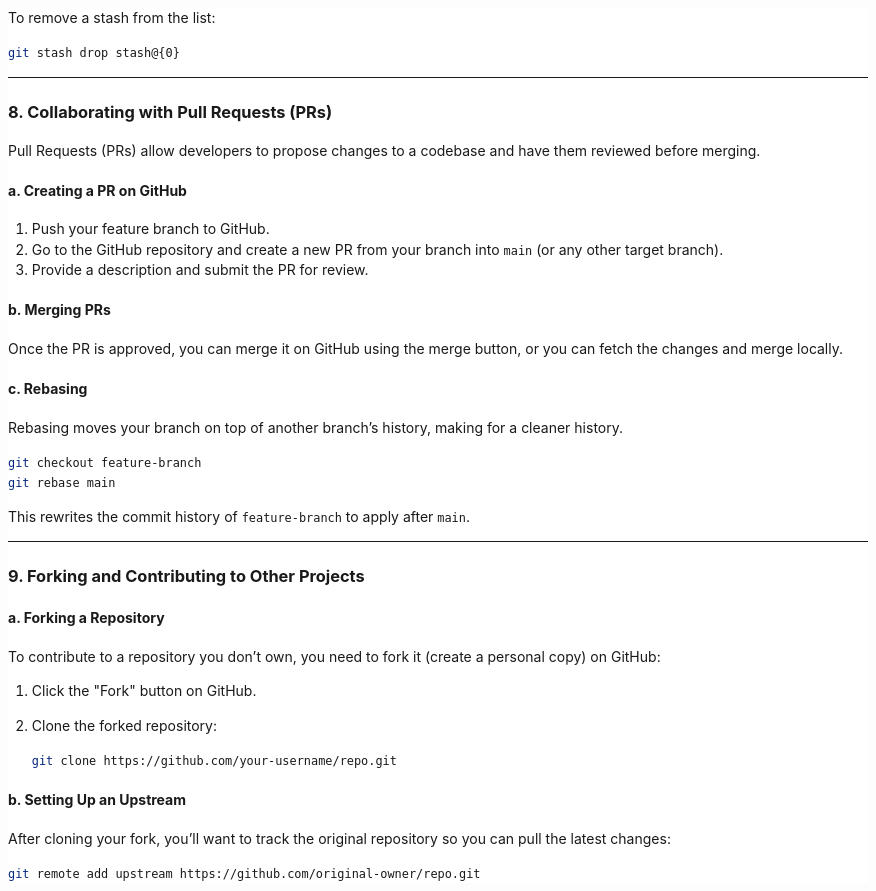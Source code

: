To remove a stash from the list:

```bash
git stash drop stash@{0}
```

---

### 8. **Collaborating with Pull Requests (PRs)**

Pull Requests (PRs) allow developers to propose changes to a codebase and have them reviewed before merging.

#### a. **Creating a PR on GitHub**

1. Push your feature branch to GitHub.
2. Go to the GitHub repository and create a new PR from your branch into `main` (or any other target branch).
3. Provide a description and submit the PR for review.

#### b. **Merging PRs**

Once the PR is approved, you can merge it on GitHub using the merge button, or you can fetch the changes and merge locally.

#### c. **Rebasing**

Rebasing moves your branch on top of another branch’s history, making for a cleaner history.

```bash
git checkout feature-branch
git rebase main
```

This rewrites the commit history of `feature-branch` to apply after `main`.

---

### 9. **Forking and Contributing to Other Projects**

#### a. **Forking a Repository**

To contribute to a repository you don’t own, you need to fork it (create a personal copy) on GitHub:

1. Click the "Fork" button on GitHub.
2. Clone the forked repository:

    ```bash
    git clone https://github.com/your-username/repo.git
    ```

#### b. **Setting Up an Upstream**

After cloning your fork, you’ll want to track the original repository so you can pull the latest changes:

```bash
git remote add upstream https://github.com/original-owner/repo.git
```
